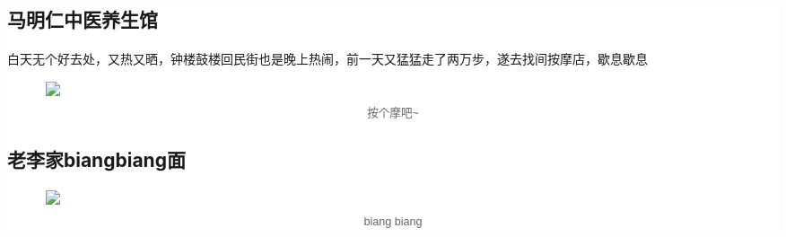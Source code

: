 

## 马明仁中医养生馆

白天无个好去处，又热又晒，钟楼鼓楼回民街也是晚上热闹，前一天又猛猛走了两万步，遂去找间按摩店，歇息歇息

<div style="text-align: center;">
  <img 
    src="https://img.promefire.top/blog-img/2025/04/e73edf52be98069aef5baacff550f4ca.jpg" 
    style="
      width: 90%; 
      max-width: 1200px;
      height: auto; 
      display: block;
      margin: 0 auto 10px;  /* 底部留出图注空间 */
      object-fit: cover;
  ">
  <p style="
      font-size: 0.9em; 
      color: #666; 
      margin-top: 0; 
      font-family: sans-serif;
  ">
    按个摩吧~
  </p>
</div>



## 老李家biangbiang面



<div style="text-align: center;">
  <img 
    src="https://img.promefire.top/blog-img/2025/04/e505224d521b57a42bbfafc14491915e.jpg" 
    style="
      width: 90%; 
      max-width: 1200px;
      height: auto; 
      display: block;
      margin: 0 auto 10px;  /* 底部留出图注空间 */
      object-fit: cover;
  ">
  <p style="
      font-size: 0.9em; 
      color: #666; 
      margin-top: 0; 
      font-family: sans-serif;
  ">
    biang biang
  </p>
</div>
